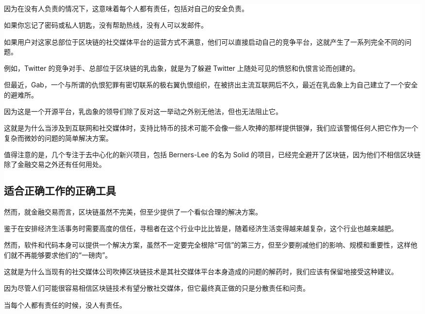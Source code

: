 因为在没有人负责的情况下，这意味着每个人都有责任，包括对自己的安全负责。

如果你忘记了密码或私人钥匙，没有帮助热线，没有人可以发邮件。

如果用户对这家总部位于区块链的社交媒体平台的运营方式不满意，他们可以直接启动自己的竞争平台，这就产生了一系列完全不同的问题。

例如，Twitter 的竞争对手、总部位于区块链的乳齿象，就是为了躲避 Twitter 上随处可见的愤怒和仇恨言论而创建的。

但最近，Gab，一个与所谓的仇恨犯罪有密切联系的极右翼仇恨组织，在被挤出主流互联网后不久，最近在乳齿象上为自己建立了一个安全的避难所。

因为这是一个开源平台，乳齿象的领导们除了反对这一举动之外别无他法，但也无法阻止它。

这就是为什么当涉及到互联网和社交媒体时，支持比特币的技术可能不会像一些人吹捧的那样提供银弹，我们应该警惕任何人把它作为一个复杂而微妙的问题的简单解决方案。

值得注意的是，几个专注于去中心化的新兴项目，包括 Berners-Lee 的名为 Solid 的项目，已经完全避开了区块链，因为他们不相信区块链除了金融交易之外还有任何用处。

## 适合正确工作的正确工具

然而，就金融交易而言，区块链虽然不完美，但至少提供了一个看似合理的解决方案。

鉴于在安排经济生活事务时需要高度的信任，寻租者在这个行业中比比皆是，随着经济生活变得越来越复杂，这个行业也越来越肥。

然而，软件和代码本身可以提供一个解决方案，虽然不一定要完全根除“可信”的第三方，但至少要削减他们的影响、规模和重要性，这样他们就不再能够要求他们的“一磅肉”。

这就是为什么当现有的社交媒体公司吹捧区块链技术是其社交媒体平台本身造成的问题的解药时，我们应该有保留地接受这种建议。

因为尽管人们可能很容易相信区块链技术有望分散社交媒体，但它最终真正做的只是分散责任和问责。

当每个人都有责任的时候，没人有责任。